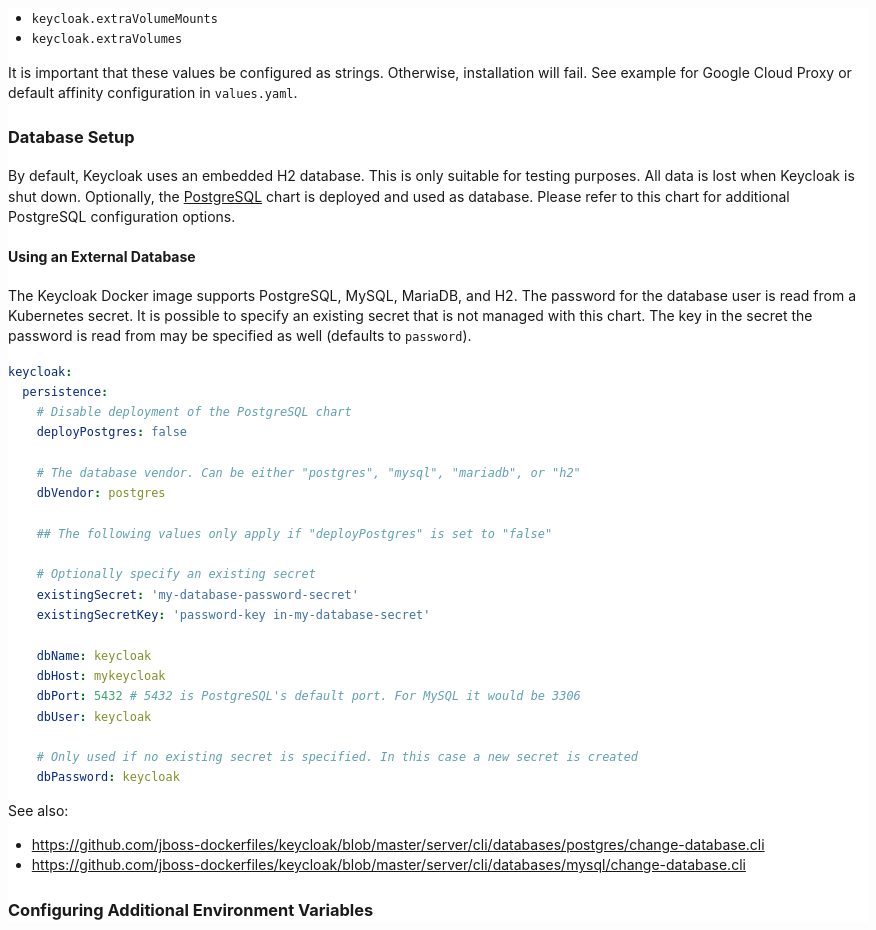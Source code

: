 - `keycloak.extraVolumeMounts`
- `keycloak.extraVolumes`

It is important that these values be configured as strings. Otherwise, installation will fail. See example for Google Cloud Proxy or default affinity configuration in `values.yaml`.

### Database Setup

By default, Keycloak uses an embedded H2 database.
This is only suitable for testing purposes.
All data is lost when Keycloak is shut down.
Optionally, the [PostgreSQL](https://github.com/kubernetes/charts/tree/master/stable/postgresql) chart is deployed and used as database.
Please refer to this chart for additional PostgreSQL configuration options.

#### Using an External Database

The Keycloak Docker image supports PostgreSQL, MySQL, MariaDB, and H2. The password for the database user is read from a Kubernetes secret. It is possible to specify an existing secret that is not managed with this chart. The key in the secret the password is read from may be specified as well (defaults to `password`).

```yaml
keycloak:
  persistence:
    # Disable deployment of the PostgreSQL chart
    deployPostgres: false

    # The database vendor. Can be either "postgres", "mysql", "mariadb", or "h2"
    dbVendor: postgres

    ## The following values only apply if "deployPostgres" is set to "false"

    # Optionally specify an existing secret
    existingSecret: 'my-database-password-secret'
    existingSecretKey: 'password-key in-my-database-secret'

    dbName: keycloak
    dbHost: mykeycloak
    dbPort: 5432 # 5432 is PostgreSQL's default port. For MySQL it would be 3306
    dbUser: keycloak

    # Only used if no existing secret is specified. In this case a new secret is created
    dbPassword: keycloak
```

See also:

- https://github.com/jboss-dockerfiles/keycloak/blob/master/server/cli/databases/postgres/change-database.cli
- https://github.com/jboss-dockerfiles/keycloak/blob/master/server/cli/databases/mysql/change-database.cli

### Configuring Additional Environment Variables
